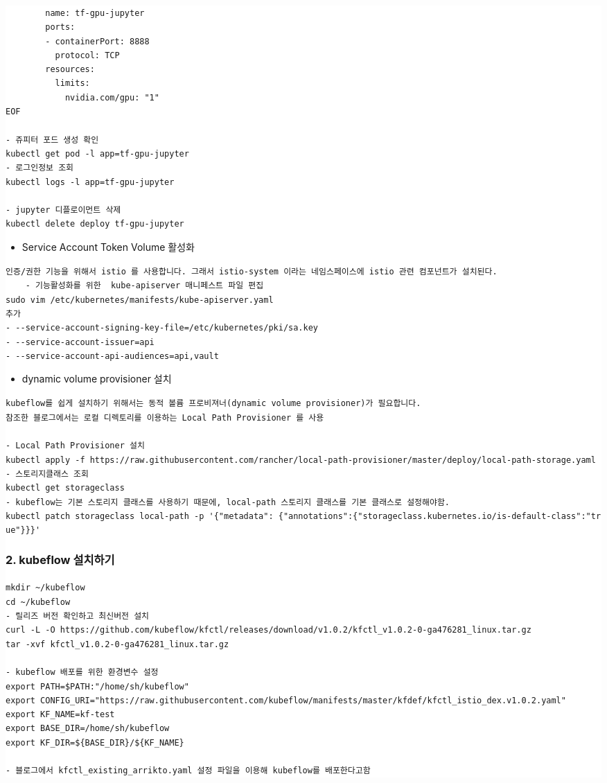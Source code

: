 ```
        name: tf-gpu-jupyter
        ports:
        - containerPort: 8888
          protocol: TCP
        resources:
          limits:
            nvidia.com/gpu: "1"
EOF

- 쥬피터 포드 생성 확인
kubectl get pod -l app=tf-gpu-jupyter
- 로그인정보 조회
kubectl logs -l app=tf-gpu-jupyter

- jupyter 디플로이먼트 삭제
kubectl delete deploy tf-gpu-jupyter
```

- Service Account Token Volume 활성화

```
인증/권한 기능을 위해서 istio 를 사용합니다. 그래서 istio-system 이라는 네임스페이스에 istio 관련 컴포넌트가 설치된다.
    - 기능활성화를 위한  kube-apiserver 매니페스트 파일 편집 
sudo vim /etc/kubernetes/manifests/kube-apiserver.yaml
추가
- --service-account-signing-key-file=/etc/kubernetes/pki/sa.key
- --service-account-issuer=api
- --service-account-api-audiences=api,vault
```

- dynamic volume provisioner 설치 

```
kubeflow를 쉽게 설치하기 위해서는 동적 볼륨 프로비져너(dynamic volume provisioner)가 필요합니다. 
참조한 블로그에서는 로컬 디렉토리를 이용하는 Local Path Provisioner 를 사용

- Local Path Provisioner 설치 
kubectl apply -f https://raw.githubusercontent.com/rancher/local-path-provisioner/master/deploy/local-path-storage.yaml
- 스토리지클래스 조회
kubectl get storageclass 
- kubeflow는 기본 스토리지 클래스를 사용하기 때문에, local-path 스토리지 클래스를 기본 클래스로 설정해야함.
kubectl patch storageclass local-path -p '{"metadata": {"annotations":{"storageclass.kubernetes.io/is-default-class":"true"}}}'

```

### 2. kubeflow 설치하기

```
mkdir ~/kubeflow
cd ~/kubeflow
- 릴리즈 버전 확인하고 최신버전 설치
curl -L -O https://github.com/kubeflow/kfctl/releases/download/v1.0.2/kfctl_v1.0.2-0-ga476281_linux.tar.gz
tar -xvf kfctl_v1.0.2-0-ga476281_linux.tar.gz

- kubeflow 배포를 위한 환경변수 설정
export PATH=$PATH:"/home/sh/kubeflow"
export CONFIG_URI="https://raw.githubusercontent.com/kubeflow/manifests/master/kfdef/kfctl_istio_dex.v1.0.2.yaml"
export KF_NAME=kf-test
export BASE_DIR=/home/sh/kubeflow
export KF_DIR=${BASE_DIR}/${KF_NAME}

- 블로그에서 kfctl_existing_arrikto.yaml 설정 파일을 이용해 kubeflow를 배포한다고함
```